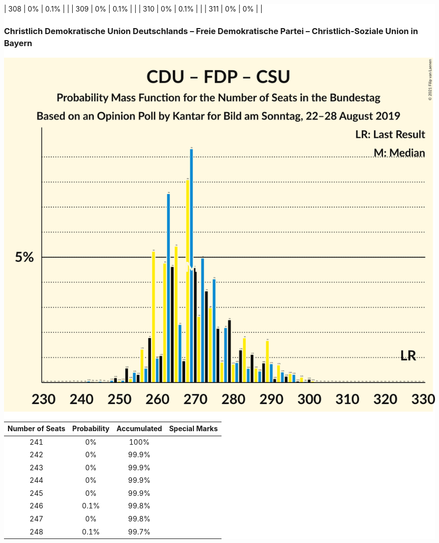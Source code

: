 | 308 | 0% | 0.1% |  |
| 309 | 0% | 0.1% |  |
| 310 | 0% | 0.1% |  |
| 311 | 0% | 0% |  |

### Christlich Demokratische Union Deutschlands – Freie Demokratische Partei – Christlich-Soziale Union in Bayern

![Graph with seats probability mass function not yet produced](2019-08-28-Kantar-coalitions-seats-pmf-cdu–fdp–csu.png "Seats Probability Mass Function")

| Number of Seats | Probability | Accumulated | Special Marks |
|:---------------:|:-----------:|:-----------:|:-------------:|
| 241 | 0% | 100% |  |
| 242 | 0% | 99.9% |  |
| 243 | 0% | 99.9% |  |
| 244 | 0% | 99.9% |  |
| 245 | 0% | 99.9% |  |
| 246 | 0.1% | 99.8% |  |
| 247 | 0% | 99.8% |  |
| 248 | 0.1% | 99.7% |  |